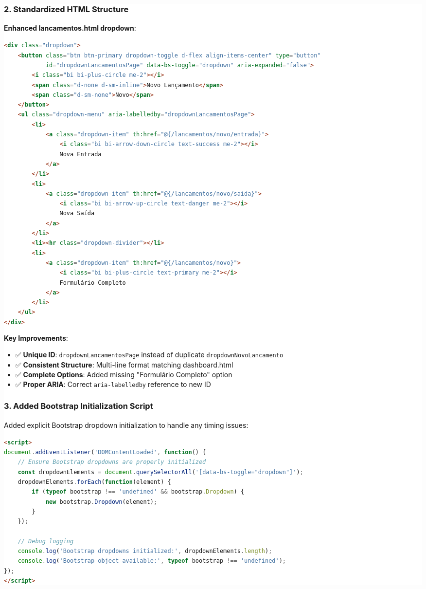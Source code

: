 ### **2. Standardized HTML Structure**

**Enhanced lancamentos.html dropdown**:
```html
<div class="dropdown">
    <button class="btn btn-primary dropdown-toggle d-flex align-items-center" type="button"
            id="dropdownLancamentosPage" data-bs-toggle="dropdown" aria-expanded="false">
        <i class="bi bi-plus-circle me-2"></i>
        <span class="d-none d-sm-inline">Novo Lançamento</span>
        <span class="d-sm-none">Novo</span>
    </button>
    <ul class="dropdown-menu" aria-labelledby="dropdownLancamentosPage">
        <li>
            <a class="dropdown-item" th:href="@{/lancamentos/novo/entrada}">
                <i class="bi bi-arrow-down-circle text-success me-2"></i>
                Nova Entrada
            </a>
        </li>
        <li>
            <a class="dropdown-item" th:href="@{/lancamentos/novo/saida}">
                <i class="bi bi-arrow-up-circle text-danger me-2"></i>
                Nova Saída
            </a>
        </li>
        <li><hr class="dropdown-divider"></li>
        <li>
            <a class="dropdown-item" th:href="@{/lancamentos/novo}">
                <i class="bi bi-plus-circle text-primary me-2"></i>
                Formulário Completo
            </a>
        </li>
    </ul>
</div>
```

**Key Improvements**:
- ✅ **Unique ID**: `dropdownLancamentosPage` instead of duplicate `dropdownNovoLancamento`
- ✅ **Consistent Structure**: Multi-line format matching dashboard.html
- ✅ **Complete Options**: Added missing "Formulário Completo" option
- ✅ **Proper ARIA**: Correct `aria-labelledby` reference to new ID

### **3. Added Bootstrap Initialization Script**

Added explicit Bootstrap dropdown initialization to handle any timing issues:

```html
<script>
document.addEventListener('DOMContentLoaded', function() {
    // Ensure Bootstrap dropdowns are properly initialized
    const dropdownElements = document.querySelectorAll('[data-bs-toggle="dropdown"]');
    dropdownElements.forEach(function(element) {
        if (typeof bootstrap !== 'undefined' && bootstrap.Dropdown) {
            new bootstrap.Dropdown(element);
        }
    });
    
    // Debug logging
    console.log('Bootstrap dropdowns initialized:', dropdownElements.length);
    console.log('Bootstrap object available:', typeof bootstrap !== 'undefined');
});
</script>
```
